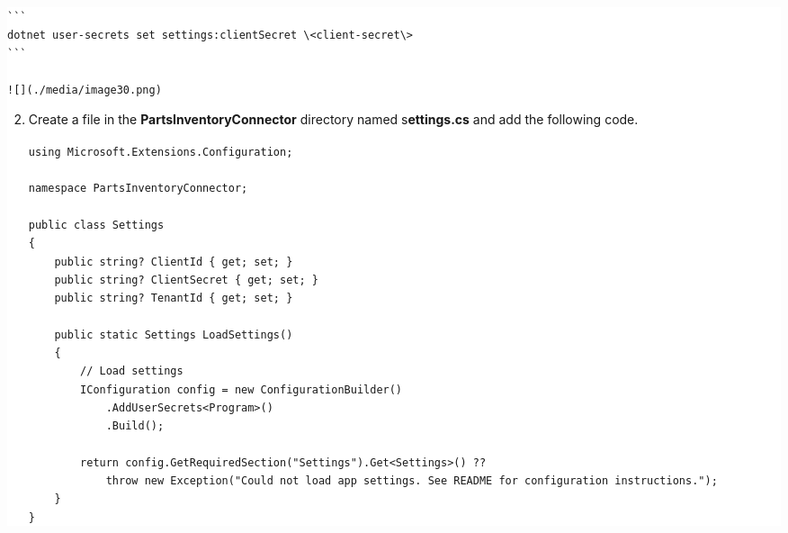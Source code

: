     ```
    dotnet user-secrets set settings:clientSecret \<client-secret\>
    ```

    ![](./media/image30.png)


2.  Create a file in the **PartsInventoryConnector** directory
    named s**ettings.cs** and add the following code.

    ```
    using Microsoft.Extensions.Configuration;

    namespace PartsInventoryConnector;

    public class Settings
    {
        public string? ClientId { get; set; }
        public string? ClientSecret { get; set; }
        public string? TenantId { get; set; }

        public static Settings LoadSettings()
        {
            // Load settings
            IConfiguration config = new ConfigurationBuilder()
                .AddUserSecrets<Program>()
                .Build();

            return config.GetRequiredSection("Settings").Get<Settings>() ??
                throw new Exception("Could not load app settings. See README for configuration instructions.");
        }
    }
    ```
